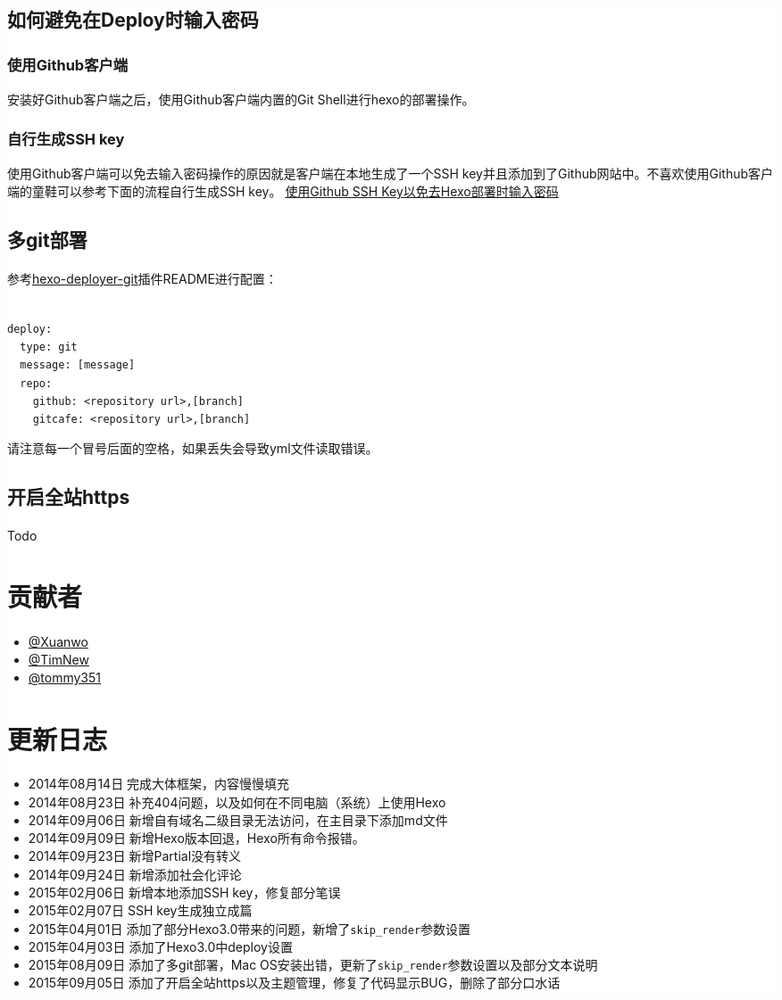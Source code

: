 
## 如何避免在Deploy时输入密码

### 使用Github客户端

安装好Github客户端之后，使用Github客户端内置的Git Shell进行hexo的部署操作。

### 自行生成SSH key

使用Github客户端可以免去输入密码操作的原因就是客户端在本地生成了一个SSH key并且添加到了Github网站中。不喜欢使用Github客户端的童鞋可以参考下面的流程自行生成SSH key。
[使用Github SSH Key以免去Hexo部署时输入密码](http://xuanwo.io/2015/02/07/generate-a-ssh-key/)

## 多git部署

参考[hexo-deployer-git](https://github.com/hexojs/hexo-deployer-git)插件README进行配置：


```

deploy:
  type: git
  message: [message]
  repo:
    github: <repository url>,[branch]
    gitcafe: <repository url>,[branch]

```


请注意每一个冒号后面的空格，如果丢失会导致yml文件读取错误。

## 开启全站https

Todo

# 贡献者
- [@Xuanwo](http://xuanwo.io/)
- [@TimNew](http://timnew.me/)
- [@tommy351](http://zespia.tw/)

# 更新日志
- 2014年08月14日 完成大体框架，内容慢慢填充
- 2014年08月23日 补充404问题，以及如何在不同电脑（系统）上使用Hexo
- 2014年09月06日 新增自有域名二级目录无法访问，在主目录下添加md文件
- 2014年09月09日 新增Hexo版本回退，Hexo所有命令报错。
- 2014年09月23日 新增Partial没有转义
- 2014年09月24日 新增添加社会化评论
- 2015年02月06日 新增本地添加SSH key，修复部分笔误
- 2015年02月07日 SSH key生成独立成篇
- 2015年04月01日 添加了部分Hexo3.0带来的问题，新增了`skip_render`参数设置
- 2015年04月03日 添加了Hexo3.0中deploy设置
- 2015年08月09日 添加了多git部署，Mac OS安装出错，更新了`skip_render`参数设置以及部分文本说明
- 2015年09月05日 添加了开启全站https以及主题管理，修复了代码显示BUG，删除了部分口水话